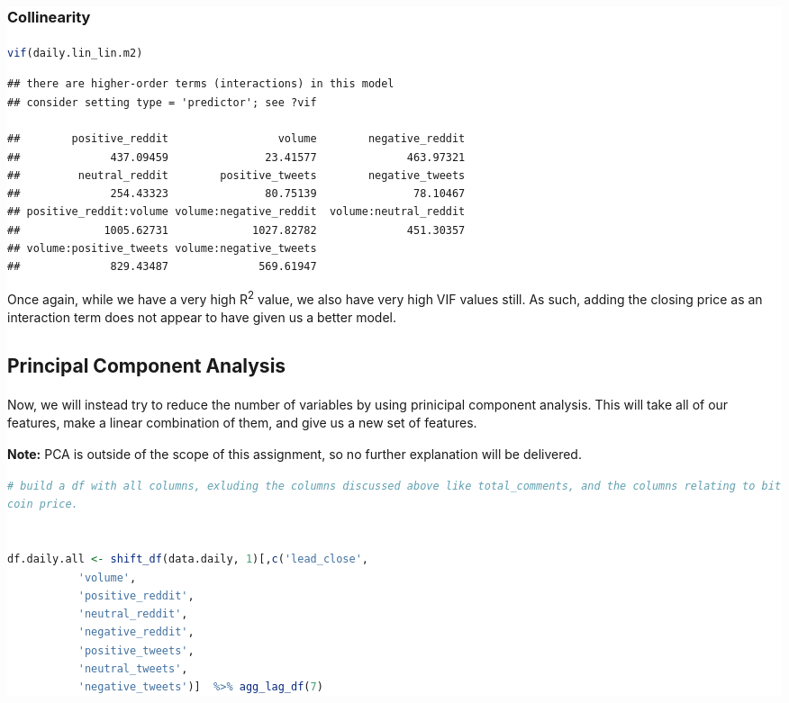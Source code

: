 ### Collinearity

``` r
vif(daily.lin_lin.m2)
```

    ## there are higher-order terms (interactions) in this model
    ## consider setting type = 'predictor'; see ?vif

    ##        positive_reddit                 volume        negative_reddit 
    ##              437.09459               23.41577              463.97321 
    ##         neutral_reddit        positive_tweets        negative_tweets 
    ##              254.43323               80.75139               78.10467 
    ## positive_reddit:volume volume:negative_reddit  volume:neutral_reddit 
    ##             1005.62731             1027.82782              451.30357 
    ## volume:positive_tweets volume:negative_tweets 
    ##              829.43487              569.61947

Once again, while we have a very high R<sup>2</sup> value, we also have
very high VIF values still. As such, adding the closing price as an
interaction term does not appear to have given us a better model.

## Principal Component Analysis

Now, we will instead try to reduce the number of variables by using
prinicipal component analysis. This will take all of our features, make
a linear combination of them, and give us a new set of features.

**Note:** PCA is outside of the scope of this assignment, so no further
explanation will be delivered.

``` r
# build a df with all columns, exluding the columns discussed above like total_comments, and the columns relating to bitcoin price. 


df.daily.all <- shift_df(data.daily, 1)[,c('lead_close',
           'volume',                                       
           'positive_reddit', 
           'neutral_reddit',
           'negative_reddit',
           'positive_tweets', 
           'neutral_tweets',
           'negative_tweets')]  %>% agg_lag_df(7)
```
